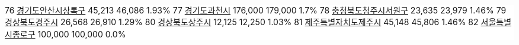   <tr class="item">
    <td>76</td>
    <td><a href="/apt/경기도안산시상록구">경기도안산시상록구</a></td>
    <td>45,213</td>
    <td>46,086</td>
    <td>1.93%</td>
  </tr>

  <tr class="item">
    <td>77</td>
    <td><a href="/apt/경기도과천시">경기도과천시</a></td>
    <td>176,000</td>
    <td>179,000</td>
    <td>1.7%</td>
  </tr>

  <tr class="item">
    <td>78</td>
    <td><a href="/apt/충청북도청주시서원구">충청북도청주시서원구</a></td>
    <td>23,635</td>
    <td>23,979</td>
    <td>1.46%</td>
  </tr>

  <tr class="item">
    <td>79</td>
    <td><a href="/apt/경상북도경주시">경상북도경주시</a></td>
    <td>26,568</td>
    <td>26,910</td>
    <td>1.29%</td>
  </tr>

  <tr class="item">
    <td>80</td>
    <td><a href="/apt/경상북도상주시">경상북도상주시</a></td>
    <td>12,125</td>
    <td>12,250</td>
    <td>1.03%</td>
  </tr>

  <tr class="item">
    <td>81</td>
    <td><a href="/apt/제주특별자치도제주시">제주특별자치도제주시</a></td>
    <td>45,148</td>
    <td>45,806</td>
    <td>1.46%</td>
  </tr>

  <tr class="item">
    <td>82</td>
    <td><a href="/apt/서울특별시종로구">서울특별시종로구</a></td>
    <td>100,000</td>
    <td>100,000</td>
    <td>0.0%</td>
  </tr>
